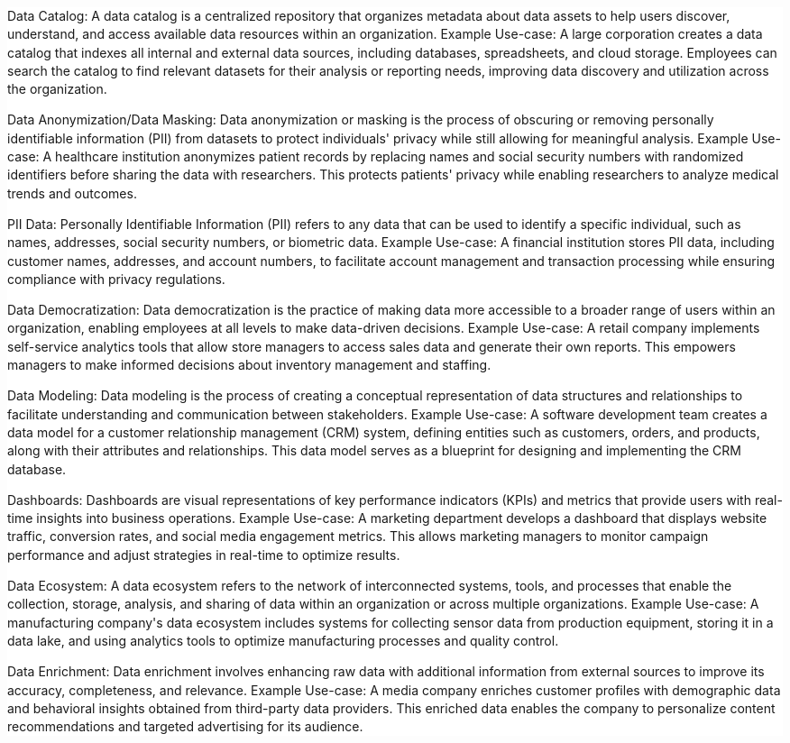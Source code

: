 Data Catalog:
A data catalog is a centralized repository that organizes metadata about data assets to help users discover, understand, and access available data resources within an organization.
Example Use-case: A large corporation creates a data catalog that indexes all internal and external data sources, including databases, spreadsheets, and cloud storage. Employees can search the catalog to find relevant datasets for their analysis or reporting needs, improving data discovery and utilization across the organization.

Data Anonymization/Data Masking:
Data anonymization or masking is the process of obscuring or removing personally identifiable information (PII) from datasets to protect individuals' privacy while still allowing for meaningful analysis.
Example Use-case: A healthcare institution anonymizes patient records by replacing names and social security numbers with randomized identifiers before sharing the data with researchers. This protects patients' privacy while enabling researchers to analyze medical trends and outcomes.

PII Data:
Personally Identifiable Information (PII) refers to any data that can be used to identify a specific individual, such as names, addresses, social security numbers, or biometric data.
Example Use-case: A financial institution stores PII data, including customer names, addresses, and account numbers, to facilitate account management and transaction processing while ensuring compliance with privacy regulations.

Data Democratization:
Data democratization is the practice of making data more accessible to a broader range of users within an organization, enabling employees at all levels to make data-driven decisions.
Example Use-case: A retail company implements self-service analytics tools that allow store managers to access sales data and generate their own reports. This empowers managers to make informed decisions about inventory management and staffing.

Data Modeling:
Data modeling is the process of creating a conceptual representation of data structures and relationships to facilitate understanding and communication between stakeholders.
Example Use-case: A software development team creates a data model for a customer relationship management (CRM) system, defining entities such as customers, orders, and products, along with their attributes and relationships. This data model serves as a blueprint for designing and implementing the CRM database.

Dashboards:
Dashboards are visual representations of key performance indicators (KPIs) and metrics that provide users with real-time insights into business operations.
Example Use-case: A marketing department develops a dashboard that displays website traffic, conversion rates, and social media engagement metrics. This allows marketing managers to monitor campaign performance and adjust strategies in real-time to optimize results.

Data Ecosystem:
A data ecosystem refers to the network of interconnected systems, tools, and processes that enable the collection, storage, analysis, and sharing of data within an organization or across multiple organizations.
Example Use-case: A manufacturing company's data ecosystem includes systems for collecting sensor data from production equipment, storing it in a data lake, and using analytics tools to optimize manufacturing processes and quality control.

Data Enrichment:
Data enrichment involves enhancing raw data with additional information from external sources to improve its accuracy, completeness, and relevance.
Example Use-case: A media company enriches customer profiles with demographic data and behavioral insights obtained from third-party data providers. This enriched data enables the company to personalize content recommendations and targeted advertising for its audience.
